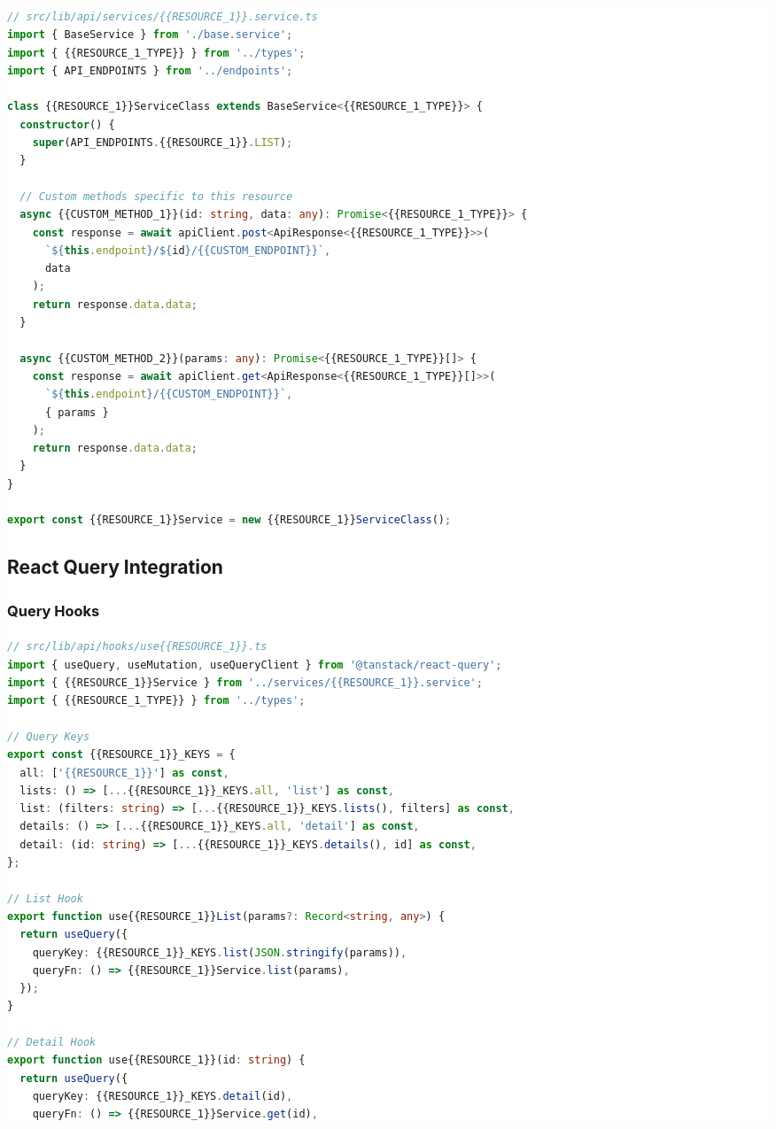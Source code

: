 ```typescript
// src/lib/api/services/{{RESOURCE_1}}.service.ts
import { BaseService } from './base.service';
import { {{RESOURCE_1_TYPE}} } from '../types';
import { API_ENDPOINTS } from '../endpoints';

class {{RESOURCE_1}}ServiceClass extends BaseService<{{RESOURCE_1_TYPE}}> {
  constructor() {
    super(API_ENDPOINTS.{{RESOURCE_1}}.LIST);
  }

  // Custom methods specific to this resource
  async {{CUSTOM_METHOD_1}}(id: string, data: any): Promise<{{RESOURCE_1_TYPE}}> {
    const response = await apiClient.post<ApiResponse<{{RESOURCE_1_TYPE}}>>(
      `${this.endpoint}/${id}/{{CUSTOM_ENDPOINT}}`,
      data
    );
    return response.data.data;
  }

  async {{CUSTOM_METHOD_2}}(params: any): Promise<{{RESOURCE_1_TYPE}}[]> {
    const response = await apiClient.get<ApiResponse<{{RESOURCE_1_TYPE}}[]>>(
      `${this.endpoint}/{{CUSTOM_ENDPOINT}}`,
      { params }
    );
    return response.data.data;
  }
}

export const {{RESOURCE_1}}Service = new {{RESOURCE_1}}ServiceClass();
```

## React Query Integration

### Query Hooks

```typescript
// src/lib/api/hooks/use{{RESOURCE_1}}.ts
import { useQuery, useMutation, useQueryClient } from '@tanstack/react-query';
import { {{RESOURCE_1}}Service } from '../services/{{RESOURCE_1}}.service';
import { {{RESOURCE_1_TYPE}} } from '../types';

// Query Keys
export const {{RESOURCE_1}}_KEYS = {
  all: ['{{RESOURCE_1}}'] as const,
  lists: () => [...{{RESOURCE_1}}_KEYS.all, 'list'] as const,
  list: (filters: string) => [...{{RESOURCE_1}}_KEYS.lists(), filters] as const,
  details: () => [...{{RESOURCE_1}}_KEYS.all, 'detail'] as const,
  detail: (id: string) => [...{{RESOURCE_1}}_KEYS.details(), id] as const,
};

// List Hook
export function use{{RESOURCE_1}}List(params?: Record<string, any>) {
  return useQuery({
    queryKey: {{RESOURCE_1}}_KEYS.list(JSON.stringify(params)),
    queryFn: () => {{RESOURCE_1}}Service.list(params),
  });
}

// Detail Hook
export function use{{RESOURCE_1}}(id: string) {
  return useQuery({
    queryKey: {{RESOURCE_1}}_KEYS.detail(id),
    queryFn: () => {{RESOURCE_1}}Service.get(id),
```
